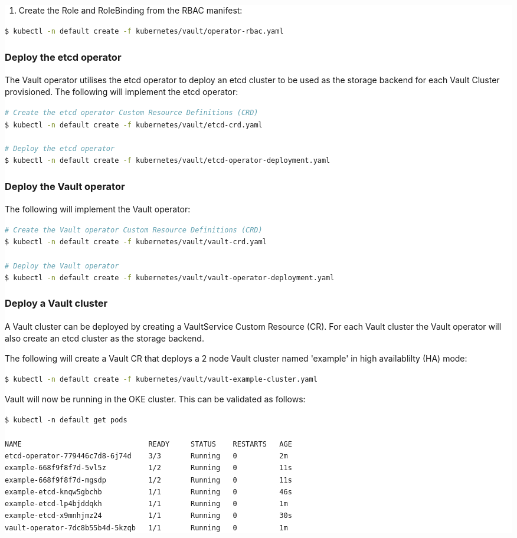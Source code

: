 1. Create the Role and RoleBinding from the RBAC manifest:

``` bash
$ kubectl -n default create -f kubernetes/vault/operator-rbac.yaml
```

### Deploy the etcd operator

The Vault operator utilises the etcd operator to deploy an etcd cluster to be used as the storage backend for each Vault Cluster provisioned.
The following will implement the etcd operator:

``` bash
# Create the etcd operator Custom Resource Definitions (CRD)
$ kubectl -n default create -f kubernetes/vault/etcd-crd.yaml

# Deploy the etcd operator
$ kubectl -n default create -f kubernetes/vault/etcd-operator-deployment.yaml
```

### Deploy the Vault operator

The following will implement the Vault operator:

``` bash
# Create the Vault operator Custom Resource Definitions (CRD)
$ kubectl -n default create -f kubernetes/vault/vault-crd.yaml

# Deploy the Vault operator
$ kubectl -n default create -f kubernetes/vault/vault-operator-deployment.yaml
```

### Deploy a Vault cluster

A Vault cluster can be deployed by creating a VaultService Custom Resource (CR). For each Vault cluster the Vault operator will also create an etcd cluster as the storage backend.

The following will create a Vault CR that deploys a 2 node Vault cluster named 'example' in high availablilty (HA) mode:

``` bash
$ kubectl -n default create -f kubernetes/vault/vault-example-cluster.yaml
```

Vault will now be running in the OKE cluster. This can be validated as follows:

```
$ kubectl -n default get pods

NAME                              READY     STATUS    RESTARTS   AGE
etcd-operator-779446c7d8-6j74d    3/3       Running   0          2m
example-668f9f8f7d-5vl5z          1/2       Running   0          11s
example-668f9f8f7d-mgsdp          1/2       Running   0          11s
example-etcd-knqw5gbchb           1/1       Running   0          46s
example-etcd-lp4bjddqkh           1/1       Running   0          1m
example-etcd-x9mnhjmz24           1/1       Running   0          30s
vault-operator-7dc8b55b4d-5kzqb   1/1       Running   0          1m
```
